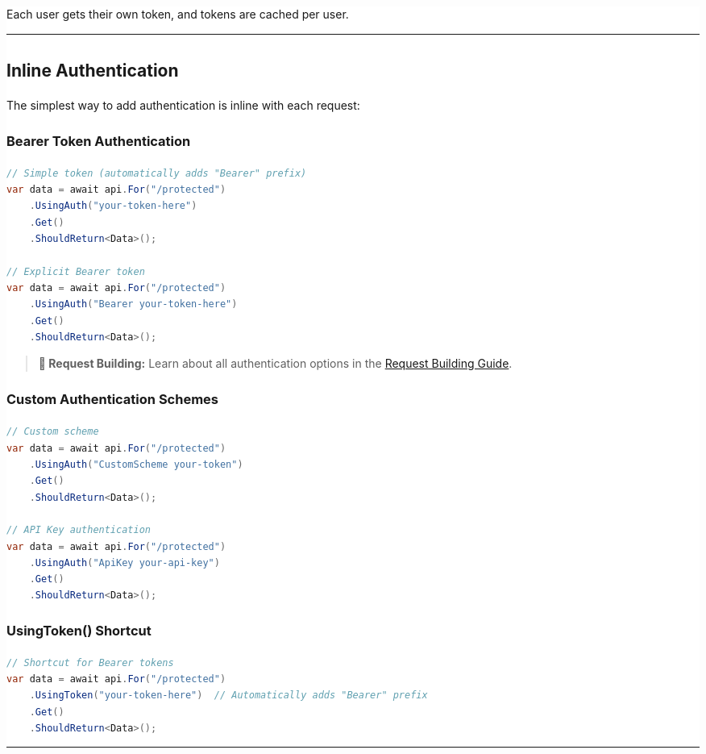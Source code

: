 Each user gets their own token, and tokens are cached per user.

---

## Inline Authentication

The simplest way to add authentication is inline with each request:

### Bearer Token Authentication

```csharp
// Simple token (automatically adds "Bearer" prefix)
var data = await api.For("/protected")
    .UsingAuth("your-token-here")
    .Get()
    .ShouldReturn<Data>();

// Explicit Bearer token
var data = await api.For("/protected")
    .UsingAuth("Bearer your-token-here")
    .Get()
    .ShouldReturn<Data>();
```

> **📝 Request Building:** Learn about all authentication options in the [Request Building Guide](request-building.md).

### Custom Authentication Schemes

```csharp
// Custom scheme
var data = await api.For("/protected")
    .UsingAuth("CustomScheme your-token")
    .Get()
    .ShouldReturn<Data>();

// API Key authentication
var data = await api.For("/protected")
    .UsingAuth("ApiKey your-api-key")
    .Get()
    .ShouldReturn<Data>();
```

### UsingToken() Shortcut

```csharp
// Shortcut for Bearer tokens
var data = await api.For("/protected")
    .UsingToken("your-token-here")  // Automatically adds "Bearer" prefix
    .Get()
    .ShouldReturn<Data>();
```

---
